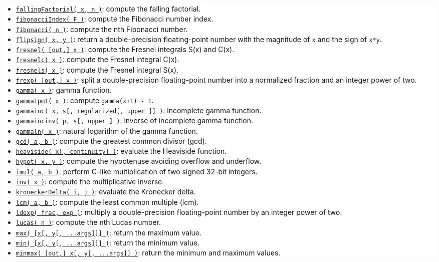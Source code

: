 -   <span class="signature">[`fallingFactorial( x, n )`][@stdlib/math/base/special/falling-factorial]</span><span class="delimiter">: </span><span class="description">compute the falling factorial.</span>
-   <span class="signature">[`fibonacciIndex( F )`][@stdlib/math/base/special/fibonacci-index]</span><span class="delimiter">: </span><span class="description">compute the Fibonacci number index.</span>
-   <span class="signature">[`fibonacci( n )`][@stdlib/math/base/special/fibonacci]</span><span class="delimiter">: </span><span class="description">compute the nth Fibonacci number.</span>
-   <span class="signature">[`flipsign( x, y )`][@stdlib/math/base/special/flipsign]</span><span class="delimiter">: </span><span class="description">return a double-precision floating-point number with the magnitude of `x` and the sign of `x*y`.</span>
-   <span class="signature">[`fresnel( [out,] x )`][@stdlib/math/base/special/fresnel]</span><span class="delimiter">: </span><span class="description">compute the Fresnel integrals S(x) and C(x).</span>
-   <span class="signature">[`fresnelc( x )`][@stdlib/math/base/special/fresnelc]</span><span class="delimiter">: </span><span class="description">compute the Fresnel integral C(x).</span>
-   <span class="signature">[`fresnels( x )`][@stdlib/math/base/special/fresnels]</span><span class="delimiter">: </span><span class="description">compute the Fresnel integral S(x).</span>
-   <span class="signature">[`frexp( [out,] x )`][@stdlib/math/base/special/frexp]</span><span class="delimiter">: </span><span class="description">split a double-precision floating-point number into a normalized fraction and an integer power of two.</span>
-   <span class="signature">[`gamma( x )`][@stdlib/math/base/special/gamma]</span><span class="delimiter">: </span><span class="description">gamma function.</span>
-   <span class="signature">[`gamma1pm1( x )`][@stdlib/math/base/special/gamma1pm1]</span><span class="delimiter">: </span><span class="description">compute `gamma(x+1) - 1`.</span>
-   <span class="signature">[`gammainc( x, s[, regularized[, upper ]] )`][@stdlib/math/base/special/gammainc]</span><span class="delimiter">: </span><span class="description">incomplete gamma function.</span>
-   <span class="signature">[`gammaincinv( p, s[, upper ] )`][@stdlib/math/base/special/gammaincinv]</span><span class="delimiter">: </span><span class="description">inverse of incomplete gamma function.</span>
-   <span class="signature">[`gammaln( x )`][@stdlib/math/base/special/gammaln]</span><span class="delimiter">: </span><span class="description">natural logarithm of the gamma function.</span>
-   <span class="signature">[`gcd( a, b )`][@stdlib/math/base/special/gcd]</span><span class="delimiter">: </span><span class="description">compute the greatest common divisor (gcd).</span>
-   <span class="signature">[`heaviside( x[, continuity] )`][@stdlib/math/base/special/heaviside]</span><span class="delimiter">: </span><span class="description">evaluate the Heaviside function.</span>
-   <span class="signature">[`hypot( x, y )`][@stdlib/math/base/special/hypot]</span><span class="delimiter">: </span><span class="description">compute the hypotenuse avoiding overflow and underflow.</span>
-   <span class="signature">[`imul( a, b )`][@stdlib/math/base/special/imul]</span><span class="delimiter">: </span><span class="description">perform C-like multiplication of two signed 32-bit integers.</span>
-   <span class="signature">[`inv( x )`][@stdlib/math/base/special/inv]</span><span class="delimiter">: </span><span class="description">compute the multiplicative inverse.</span>
-   <span class="signature">[`kroneckerDelta( i, j )`][@stdlib/math/base/special/kronecker-delta]</span><span class="delimiter">: </span><span class="description">evaluate the Kronecker delta.</span>
-   <span class="signature">[`lcm( a, b )`][@stdlib/math/base/special/lcm]</span><span class="delimiter">: </span><span class="description">compute the least common multiple (lcm).</span>
-   <span class="signature">[`ldexp( frac, exp )`][@stdlib/math/base/special/ldexp]</span><span class="delimiter">: </span><span class="description">multiply a double-precision floating-point number by an integer power of two.</span>
-   <span class="signature">[`lucas( n )`][@stdlib/math/base/special/lucas]</span><span class="delimiter">: </span><span class="description">compute the nth Lucas number.</span>
-   <span class="signature">[`max( [x[, y[, ...args]]] )`][@stdlib/math/base/special/max]</span><span class="delimiter">: </span><span class="description">return the maximum value.</span>
-   <span class="signature">[`min( [x[, y[, ...args]]] )`][@stdlib/math/base/special/min]</span><span class="delimiter">: </span><span class="description">return the minimum value.</span>
-   <span class="signature">[`minmax( [out,] x[, y[, ...args]] )`][@stdlib/math/base/special/minmax]</span><span class="delimiter">: </span><span class="description">return the minimum and maximum values.</span>

[@stdlib/math/base/special/kernel-betainc]: https://github.com/stdlib-js/stdlib/tree/develop/lib/node_modules/%40stdlib/math/base/special/kernel-betainc
[@stdlib/math/base/special/kernel-betaincinv]: https://github.com/stdlib-js/stdlib/tree/develop/lib/node_modules/%40stdlib/math/base/special/kernel-betaincinv
[@stdlib/math/base/special/kernel-cos]: https://github.com/stdlib-js/stdlib/tree/develop/lib/node_modules/%40stdlib/math/base/special/kernel-cos
[@stdlib/math/base/special/kernel-sin]: https://github.com/stdlib-js/stdlib/tree/develop/lib/node_modules/%40stdlib/math/base/special/kernel-sin
[@stdlib/math/base/special/kernel-tan]: https://github.com/stdlib-js/stdlib/tree/develop/lib/node_modules/%40stdlib/math/base/special/kernel-tan
[@stdlib/math/base/special/rempio2]: https://github.com/stdlib-js/stdlib/tree/develop/lib/node_modules/%40stdlib/math/base/special/rempio2
[@stdlib/math/base/special/bernoulli]: https://github.com/stdlib-js/stdlib/tree/develop/lib/node_modules/%40stdlib/math/base/special/bernoulli
[@stdlib/math/base/special/beta]: https://github.com/stdlib-js/stdlib/tree/develop/lib/node_modules/%40stdlib/math/base/special/beta
[@stdlib/math/base/special/betainc]: https://github.com/stdlib-js/stdlib/tree/develop/lib/node_modules/%40stdlib/math/base/special/betainc
[@stdlib/math/base/special/betaincinv]: https://github.com/stdlib-js/stdlib/tree/develop/lib/node_modules/%40stdlib/math/base/special/betaincinv
[@stdlib/math/base/special/betaln]: https://github.com/stdlib-js/stdlib/tree/develop/lib/node_modules/%40stdlib/math/base/special/betaln
[@stdlib/math/base/special/binet]: https://github.com/stdlib-js/stdlib/tree/develop/lib/node_modules/%40stdlib/math/base/special/binet
[@stdlib/math/base/special/binomcoef]: https://github.com/stdlib-js/stdlib/tree/develop/lib/node_modules/%40stdlib/math/base/special/binomcoef
[@stdlib/math/base/special/binomcoefln]: https://github.com/stdlib-js/stdlib/tree/develop/lib/node_modules/%40stdlib/math/base/special/binomcoefln
[@stdlib/math/base/special/cbrt]: https://github.com/stdlib-js/stdlib/tree/develop/lib/node_modules/%40stdlib/math/base/special/cbrt
[@stdlib/math/base/special/copysign]: https://github.com/stdlib-js/stdlib/tree/develop/lib/node_modules/%40stdlib/math/base/special/copysign
[@stdlib/math/base/special/deg2rad]: https://github.com/stdlib-js/stdlib/tree/develop/lib/node_modules/%40stdlib/math/base/special/deg2rad
[@stdlib/math/base/special/digamma]: https://github.com/stdlib-js/stdlib/tree/develop/lib/node_modules/%40stdlib/math/base/special/digamma
[@stdlib/math/base/special/dirac-delta]: https://github.com/stdlib-js/stdlib/tree/develop/lib/node_modules/%40stdlib/math/base/special/dirac-delta
[@stdlib/math/base/special/dirichlet-eta]: https://github.com/stdlib-js/stdlib/tree/develop/lib/node_modules/%40stdlib/math/base/special/dirichlet-eta
[@stdlib/math/base/special/erf]: https://github.com/stdlib-js/stdlib/tree/develop/lib/node_modules/%40stdlib/math/base/special/erf
[@stdlib/math/base/special/erfc]: https://github.com/stdlib-js/stdlib/tree/develop/lib/node_modules/%40stdlib/math/base/special/erfc
[@stdlib/math/base/special/erfcinv]: https://github.com/stdlib-js/stdlib/tree/develop/lib/node_modules/%40stdlib/math/base/special/erfcinv
[@stdlib/math/base/special/erfinv]: https://github.com/stdlib-js/stdlib/tree/develop/lib/node_modules/%40stdlib/math/base/special/erfinv
[@stdlib/math/base/special/factorial]: https://github.com/stdlib-js/stdlib/tree/develop/lib/node_modules/%40stdlib/math/base/special/factorial
[@stdlib/math/base/special/factorialln]: https://github.com/stdlib-js/stdlib/tree/develop/lib/node_modules/%40stdlib/math/base/special/factorialln
[@stdlib/math/base/special/falling-factorial]: https://github.com/stdlib-js/stdlib/tree/develop/lib/node_modules/%40stdlib/math/base/special/falling-factorial
[@stdlib/math/base/special/fibonacci-index]: https://github.com/stdlib-js/stdlib/tree/develop/lib/node_modules/%40stdlib/math/base/special/fibonacci-index
[@stdlib/math/base/special/fibonacci]: https://github.com/stdlib-js/stdlib/tree/develop/lib/node_modules/%40stdlib/math/base/special/fibonacci
[@stdlib/math/base/special/flipsign]: https://github.com/stdlib-js/stdlib/tree/develop/lib/node_modules/%40stdlib/math/base/special/flipsign
[@stdlib/math/base/special/fresnel]: https://github.com/stdlib-js/stdlib/tree/develop/lib/node_modules/%40stdlib/math/base/special/fresnel
[@stdlib/math/base/special/fresnelc]: https://github.com/stdlib-js/stdlib/tree/develop/lib/node_modules/%40stdlib/math/base/special/fresnelc
[@stdlib/math/base/special/fresnels]: https://github.com/stdlib-js/stdlib/tree/develop/lib/node_modules/%40stdlib/math/base/special/fresnels
[@stdlib/math/base/special/frexp]: https://github.com/stdlib-js/stdlib/tree/develop/lib/node_modules/%40stdlib/math/base/special/frexp
[@stdlib/math/base/special/gamma]: https://github.com/stdlib-js/stdlib/tree/develop/lib/node_modules/%40stdlib/math/base/special/gamma
[@stdlib/math/base/special/gamma1pm1]: https://github.com/stdlib-js/stdlib/tree/develop/lib/node_modules/%40stdlib/math/base/special/gamma1pm1
[@stdlib/math/base/special/gammainc]: https://github.com/stdlib-js/stdlib/tree/develop/lib/node_modules/%40stdlib/math/base/special/gammainc
[@stdlib/math/base/special/gammaincinv]: https://github.com/stdlib-js/stdlib/tree/develop/lib/node_modules/%40stdlib/math/base/special/gammaincinv
[@stdlib/math/base/special/gammaln]: https://github.com/stdlib-js/stdlib/tree/develop/lib/node_modules/%40stdlib/math/base/special/gammaln
[@stdlib/math/base/special/gcd]: https://github.com/stdlib-js/stdlib/tree/develop/lib/node_modules/%40stdlib/math/base/special/gcd
[@stdlib/math/base/special/heaviside]: https://github.com/stdlib-js/stdlib/tree/develop/lib/node_modules/%40stdlib/math/base/special/heaviside
[@stdlib/math/base/special/hypot]: https://github.com/stdlib-js/stdlib/tree/develop/lib/node_modules/%40stdlib/math/base/special/hypot
[@stdlib/math/base/special/imul]: https://github.com/stdlib-js/stdlib/tree/develop/lib/node_modules/%40stdlib/math/base/special/imul
[@stdlib/math/base/special/inv]: https://github.com/stdlib-js/stdlib/tree/develop/lib/node_modules/%40stdlib/math/base/special/inv
[@stdlib/math/base/special/kronecker-delta]: https://github.com/stdlib-js/stdlib/tree/develop/lib/node_modules/%40stdlib/math/base/special/kronecker-delta
[@stdlib/math/base/special/lcm]: https://github.com/stdlib-js/stdlib/tree/develop/lib/node_modules/%40stdlib/math/base/special/lcm
[@stdlib/math/base/special/ldexp]: https://github.com/stdlib-js/stdlib/tree/develop/lib/node_modules/%40stdlib/math/base/special/ldexp
[@stdlib/math/base/special/lucas]: https://github.com/stdlib-js/stdlib/tree/develop/lib/node_modules/%40stdlib/math/base/special/lucas
[@stdlib/math/base/special/max]: https://github.com/stdlib-js/stdlib/tree/develop/lib/node_modules/%40stdlib/math/base/special/max
[@stdlib/math/base/special/min]: https://github.com/stdlib-js/stdlib/tree/develop/lib/node_modules/%40stdlib/math/base/special/min
[@stdlib/math/base/special/minmax]: https://github.com/stdlib-js/stdlib/tree/develop/lib/node_modules/%40stdlib/math/base/special/minmax
[@stdlib/math/base/special/modf]: https://github.com/stdlib-js/stdlib/tree/develop/lib/node_modules/%40stdlib/math/base/special/modf
[@stdlib/math/base/special/negafibonacci]: https://github.com/stdlib-js/stdlib/tree/develop/lib/node_modules/%40stdlib/math/base/special/negafibonacci
[@stdlib/math/base/special/negalucas]: https://github.com/stdlib-js/stdlib/tree/develop/lib/node_modules/%40stdlib/math/base/special/negalucas
[@stdlib/math/base/special/nonfibonacci]: https://github.com/stdlib-js/stdlib/tree/develop/lib/node_modules/%40stdlib/math/base/special/nonfibonacci
[@stdlib/math/base/special/pdiff]: https://github.com/stdlib-js/stdlib/tree/develop/lib/node_modules/%40stdlib/math/base/special/pdiff
[@stdlib/math/base/special/polygamma]: https://github.com/stdlib-js/stdlib/tree/develop/lib/node_modules/%40stdlib/math/base/special/polygamma
[@stdlib/math/base/special/rad2deg]: https://github.com/stdlib-js/stdlib/tree/develop/lib/node_modules/%40stdlib/math/base/special/rad2deg
[@stdlib/math/base/special/ramp]: https://github.com/stdlib-js/stdlib/tree/develop/lib/node_modules/%40stdlib/math/base/special/ramp
[@stdlib/math/base/special/riemann-zeta]: https://github.com/stdlib-js/stdlib/tree/develop/lib/node_modules/%40stdlib/math/base/special/riemann-zeta
[@stdlib/math/base/special/sici]: https://github.com/stdlib-js/stdlib/tree/develop/lib/node_modules/%40stdlib/math/base/special/sici
[@stdlib/math/base/special/spence]: https://github.com/stdlib-js/stdlib/tree/develop/lib/node_modules/%40stdlib/math/base/special/spence
[@stdlib/math/base/special/sqrt]: https://github.com/stdlib-js/stdlib/tree/develop/lib/node_modules/%40stdlib/math/base/special/sqrt
[@stdlib/math/base/special/sqrt1pm1]: https://github.com/stdlib-js/stdlib/tree/develop/lib/node_modules/%40stdlib/math/base/special/sqrt1pm1
[@stdlib/math/base/special/trigamma]: https://github.com/stdlib-js/stdlib/tree/develop/lib/node_modules/%40stdlib/math/base/special/trigamma
[@stdlib/math/base/special/uimul]: https://github.com/stdlib-js/stdlib/tree/develop/lib/node_modules/%40stdlib/math/base/special/uimul
[@stdlib/math/base/special/wrap]: https://github.com/stdlib-js/stdlib/tree/develop/lib/node_modules/%40stdlib/math/base/special/wrap
[@stdlib/math/base/special/abs]: https://github.com/stdlib-js/stdlib/tree/develop/lib/node_modules/%40stdlib/math/base/special/abs
[@stdlib/math/base/special/abs2]: https://github.com/stdlib-js/stdlib/tree/develop/lib/node_modules/%40stdlib/math/base/special/abs2
[@stdlib/math/base/special/ceil]: https://github.com/stdlib-js/stdlib/tree/develop/lib/node_modules/%40stdlib/math/base/special/ceil
[@stdlib/math/base/special/ceil10]: https://github.com/stdlib-js/stdlib/tree/develop/lib/node_modules/%40stdlib/math/base/special/ceil10
[@stdlib/math/base/special/ceil2]: https://github.com/stdlib-js/stdlib/tree/develop/lib/node_modules/%40stdlib/math/base/special/ceil2
[@stdlib/math/base/special/ceilb]: https://github.com/stdlib-js/stdlib/tree/develop/lib/node_modules/%40stdlib/math/base/special/ceilb
[@stdlib/math/base/special/ceiln]: https://github.com/stdlib-js/stdlib/tree/develop/lib/node_modules/%40stdlib/math/base/special/ceiln
[@stdlib/math/base/special/ceilsd]: https://github.com/stdlib-js/stdlib/tree/develop/lib/node_modules/%40stdlib/math/base/special/ceilsd
[@stdlib/math/base/special/clamp]: https://github.com/stdlib-js/stdlib/tree/develop/lib/node_modules/%40stdlib/math/base/special/clamp
[@stdlib/math/base/special/floor]: https://github.com/stdlib-js/stdlib/tree/develop/lib/node_modules/%40stdlib/math/base/special/floor
[@stdlib/math/base/special/floor10]: https://github.com/stdlib-js/stdlib/tree/develop/lib/node_modules/%40stdlib/math/base/special/floor10
[@stdlib/math/base/special/floor2]: https://github.com/stdlib-js/stdlib/tree/develop/lib/node_modules/%40stdlib/math/base/special/floor2
[@stdlib/math/base/special/floorb]: https://github.com/stdlib-js/stdlib/tree/develop/lib/node_modules/%40stdlib/math/base/special/floorb
[@stdlib/math/base/special/floorn]: https://github.com/stdlib-js/stdlib/tree/develop/lib/node_modules/%40stdlib/math/base/special/floorn
[@stdlib/math/base/special/floorsd]: https://github.com/stdlib-js/stdlib/tree/develop/lib/node_modules/%40stdlib/math/base/special/floorsd
[@stdlib/math/base/special/int32-abs]: https://github.com/stdlib-js/stdlib/tree/develop/lib/node_modules/%40stdlib/math/base/special/int32-abs
[@stdlib/math/base/special/maxabs]: https://github.com/stdlib-js/stdlib/tree/develop/lib/node_modules/%40stdlib/math/base/special/maxabs
[@stdlib/math/base/special/minabs]: https://github.com/stdlib-js/stdlib/tree/develop/lib/node_modules/%40stdlib/math/base/special/minabs
[@stdlib/math/base/special/minmaxabs]: https://github.com/stdlib-js/stdlib/tree/develop/lib/node_modules/%40stdlib/math/base/special/minmaxabs
[@stdlib/math/base/special/round]: https://github.com/stdlib-js/stdlib/tree/develop/lib/node_modules/%40stdlib/math/base/special/round
[@stdlib/math/base/special/round10]: https://github.com/stdlib-js/stdlib/tree/develop/lib/node_modules/%40stdlib/math/base/special/round10
[@stdlib/math/base/special/round2]: https://github.com/stdlib-js/stdlib/tree/develop/lib/node_modules/%40stdlib/math/base/special/round2
[@stdlib/math/base/special/roundb]: https://github.com/stdlib-js/stdlib/tree/develop/lib/node_modules/%40stdlib/math/base/special/roundb
[@stdlib/math/base/special/roundn]: https://github.com/stdlib-js/stdlib/tree/develop/lib/node_modules/%40stdlib/math/base/special/roundn
[@stdlib/math/base/special/roundsd]: https://github.com/stdlib-js/stdlib/tree/develop/lib/node_modules/%40stdlib/math/base/special/roundsd
[@stdlib/math/base/special/signum]: https://github.com/stdlib-js/stdlib/tree/develop/lib/node_modules/%40stdlib/math/base/special/signum
[@stdlib/math/base/special/trunc]: https://github.com/stdlib-js/stdlib/tree/develop/lib/node_modules/%40stdlib/math/base/special/trunc
[@stdlib/math/base/special/trunc10]: https://github.com/stdlib-js/stdlib/tree/develop/lib/node_modules/%40stdlib/math/base/special/trunc10
[@stdlib/math/base/special/trunc2]: https://github.com/stdlib-js/stdlib/tree/develop/lib/node_modules/%40stdlib/math/base/special/trunc2
[@stdlib/math/base/special/truncb]: https://github.com/stdlib-js/stdlib/tree/develop/lib/node_modules/%40stdlib/math/base/special/truncb
[@stdlib/math/base/special/truncn]: https://github.com/stdlib-js/stdlib/tree/develop/lib/node_modules/%40stdlib/math/base/special/truncn
[@stdlib/math/base/special/truncsd]: https://github.com/stdlib-js/stdlib/tree/develop/lib/node_modules/%40stdlib/math/base/special/truncsd
[@stdlib/math/base/special/besselj0]: https://github.com/stdlib-js/stdlib/tree/develop/lib/node_modules/%40stdlib/math/base/special/besselj0
[@stdlib/math/base/special/besselj1]: https://github.com/stdlib-js/stdlib/tree/develop/lib/node_modules/%40stdlib/math/base/special/besselj1
[@stdlib/math/base/special/bessely0]: https://github.com/stdlib-js/stdlib/tree/develop/lib/node_modules/%40stdlib/math/base/special/bessely0
[@stdlib/math/base/special/bessely1]: https://github.com/stdlib-js/stdlib/tree/develop/lib/node_modules/%40stdlib/math/base/special/bessely1
[@stdlib/math/base/special/acos]: https://github.com/stdlib-js/stdlib/tree/develop/lib/node_modules/%40stdlib/math/base/special/acos
[@stdlib/math/base/special/acosh]: https://github.com/stdlib-js/stdlib/tree/develop/lib/node_modules/%40stdlib/math/base/special/acosh
[@stdlib/math/base/special/acovercos]: https://github.com/stdlib-js/stdlib/tree/develop/lib/node_modules/%40stdlib/math/base/special/acovercos
[@stdlib/math/base/special/acoversin]: https://github.com/stdlib-js/stdlib/tree/develop/lib/node_modules/%40stdlib/math/base/special/acoversin
[@stdlib/math/base/special/ahavercos]: https://github.com/stdlib-js/stdlib/tree/develop/lib/node_modules/%40stdlib/math/base/special/ahavercos
[@stdlib/math/base/special/ahaversin]: https://github.com/stdlib-js/stdlib/tree/develop/lib/node_modules/%40stdlib/math/base/special/ahaversin
[@stdlib/math/base/special/asin]: https://github.com/stdlib-js/stdlib/tree/develop/lib/node_modules/%40stdlib/math/base/special/asin
[@stdlib/math/base/special/asinh]: https://github.com/stdlib-js/stdlib/tree/develop/lib/node_modules/%40stdlib/math/base/special/asinh
[@stdlib/math/base/special/atan]: https://github.com/stdlib-js/stdlib/tree/develop/lib/node_modules/%40stdlib/math/base/special/atan
[@stdlib/math/base/special/atan2]: https://github.com/stdlib-js/stdlib/tree/develop/lib/node_modules/%40stdlib/math/base/special/atan2
[@stdlib/math/base/special/atanh]: https://github.com/stdlib-js/stdlib/tree/develop/lib/node_modules/%40stdlib/math/base/special/atanh
[@stdlib/math/base/special/avercos]: https://github.com/stdlib-js/stdlib/tree/develop/lib/node_modules/%40stdlib/math/base/special/avercos
[@stdlib/math/base/special/aversin]: https://github.com/stdlib-js/stdlib/tree/develop/lib/node_modules/%40stdlib/math/base/special/aversin
[@stdlib/math/base/special/cos]: https://github.com/stdlib-js/stdlib/tree/develop/lib/node_modules/%40stdlib/math/base/special/cos
[@stdlib/math/base/special/cosh]: https://github.com/stdlib-js/stdlib/tree/develop/lib/node_modules/%40stdlib/math/base/special/cosh
[@stdlib/math/base/special/cosm1]: https://github.com/stdlib-js/stdlib/tree/develop/lib/node_modules/%40stdlib/math/base/special/cosm1
[@stdlib/math/base/special/cospi]: https://github.com/stdlib-js/stdlib/tree/develop/lib/node_modules/%40stdlib/math/base/special/cospi
[@stdlib/math/base/special/covercos]: https://github.com/stdlib-js/stdlib/tree/develop/lib/node_modules/%40stdlib/math/base/special/covercos
[@stdlib/math/base/special/coversin]: https://github.com/stdlib-js/stdlib/tree/develop/lib/node_modules/%40stdlib/math/base/special/coversin
[@stdlib/math/base/special/hacovercos]: https://github.com/stdlib-js/stdlib/tree/develop/lib/node_modules/%40stdlib/math/base/special/hacovercos
[@stdlib/math/base/special/hacoversin]: https://github.com/stdlib-js/stdlib/tree/develop/lib/node_modules/%40stdlib/math/base/special/hacoversin
[@stdlib/math/base/special/havercos]: https://github.com/stdlib-js/stdlib/tree/develop/lib/node_modules/%40stdlib/math/base/special/havercos
[@stdlib/math/base/special/haversin]: https://github.com/stdlib-js/stdlib/tree/develop/lib/node_modules/%40stdlib/math/base/special/haversin
[@stdlib/math/base/special/rising-factorial]: https://github.com/stdlib-js/stdlib/tree/develop/lib/node_modules/%40stdlib/math/base/special/rising-factorial
[@stdlib/math/base/special/sin]: https://github.com/stdlib-js/stdlib/tree/develop/lib/node_modules/%40stdlib/math/base/special/sin
[@stdlib/math/base/special/sinc]: https://github.com/stdlib-js/stdlib/tree/develop/lib/node_modules/%40stdlib/math/base/special/sinc
[@stdlib/math/base/special/sincos]: https://github.com/stdlib-js/stdlib/tree/develop/lib/node_modules/%40stdlib/math/base/special/sincos
[@stdlib/math/base/special/sincospi]: https://github.com/stdlib-js/stdlib/tree/develop/lib/node_modules/%40stdlib/math/base/special/sincospi
[@stdlib/math/base/special/sinh]: https://github.com/stdlib-js/stdlib/tree/develop/lib/node_modules/%40stdlib/math/base/special/sinh
[@stdlib/math/base/special/sinpi]: https://github.com/stdlib-js/stdlib/tree/develop/lib/node_modules/%40stdlib/math/base/special/sinpi
[@stdlib/math/base/special/tan]: https://github.com/stdlib-js/stdlib/tree/develop/lib/node_modules/%40stdlib/math/base/special/tan
[@stdlib/math/base/special/tanh]: https://github.com/stdlib-js/stdlib/tree/develop/lib/node_modules/%40stdlib/math/base/special/tanh
[@stdlib/math/base/special/vercos]: https://github.com/stdlib-js/stdlib/tree/develop/lib/node_modules/%40stdlib/math/base/special/vercos
[@stdlib/math/base/special/versin]: https://github.com/stdlib-js/stdlib/tree/develop/lib/node_modules/%40stdlib/math/base/special/versin
[@stdlib/math/base/special/exp]: https://github.com/stdlib-js/stdlib/tree/develop/lib/node_modules/%40stdlib/math/base/special/exp
[@stdlib/math/base/special/exp10]: https://github.com/stdlib-js/stdlib/tree/develop/lib/node_modules/%40stdlib/math/base/special/exp10
[@stdlib/math/base/special/exp2]: https://github.com/stdlib-js/stdlib/tree/develop/lib/node_modules/%40stdlib/math/base/special/exp2
[@stdlib/math/base/special/expm1]: https://github.com/stdlib-js/stdlib/tree/develop/lib/node_modules/%40stdlib/math/base/special/expm1
[@stdlib/math/base/special/expm1rel]: https://github.com/stdlib-js/stdlib/tree/develop/lib/node_modules/%40stdlib/math/base/special/expm1rel
[@stdlib/math/base/special/ln]: https://github.com/stdlib-js/stdlib/tree/develop/lib/node_modules/%40stdlib/math/base/special/ln
[@stdlib/math/base/special/log]: https://github.com/stdlib-js/stdlib/tree/develop/lib/node_modules/%40stdlib/math/base/special/log
[@stdlib/math/base/special/log10]: https://github.com/stdlib-js/stdlib/tree/develop/lib/node_modules/%40stdlib/math/base/special/log10
[@stdlib/math/base/special/log1p]: https://github.com/stdlib-js/stdlib/tree/develop/lib/node_modules/%40stdlib/math/base/special/log1p
[@stdlib/math/base/special/log2]: https://github.com/stdlib-js/stdlib/tree/develop/lib/node_modules/%40stdlib/math/base/special/log2
[@stdlib/math/base/special/pow]: https://github.com/stdlib-js/stdlib/tree/develop/lib/node_modules/%40stdlib/math/base/special/pow
[@stdlib/math/base/special/powm1]: https://github.com/stdlib-js/stdlib/tree/develop/lib/node_modules/%40stdlib/math/base/special/powm1
[@stdlib/math/base/special/xlog1py]: https://github.com/stdlib-js/stdlib/tree/develop/lib/node_modules/%40stdlib/math/base/special/xlog1py
[@stdlib/math/base/special/xlogy]: https://github.com/stdlib-js/stdlib/tree/develop/lib/node_modules/%40stdlib/math/base/special/xlogy